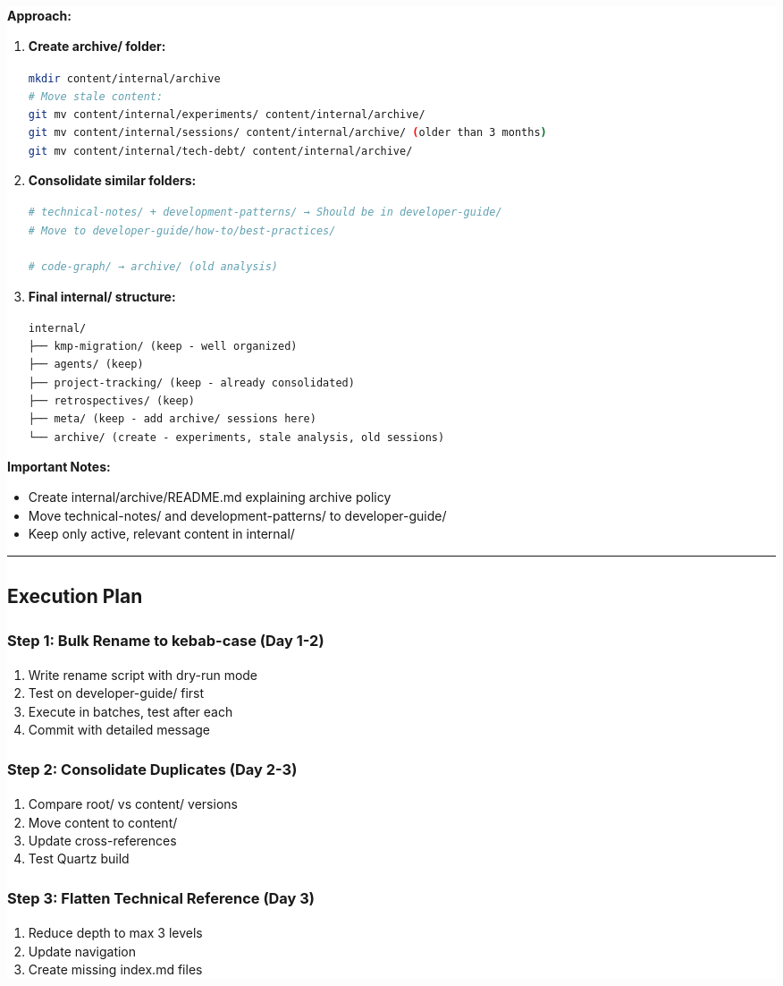 **Approach:**
1. **Create archive/ folder:**
   ```bash
   mkdir content/internal/archive
   # Move stale content:
   git mv content/internal/experiments/ content/internal/archive/
   git mv content/internal/sessions/ content/internal/archive/ (older than 3 months)
   git mv content/internal/tech-debt/ content/internal/archive/
   ```

2. **Consolidate similar folders:**
   ```bash
   # technical-notes/ + development-patterns/ → Should be in developer-guide/
   # Move to developer-guide/how-to/best-practices/

   # code-graph/ → archive/ (old analysis)
   ```

3. **Final internal/ structure:**
   ```
   internal/
   ├── kmp-migration/ (keep - well organized)
   ├── agents/ (keep)
   ├── project-tracking/ (keep - already consolidated)
   ├── retrospectives/ (keep)
   ├── meta/ (keep - add archive/ sessions here)
   └── archive/ (create - experiments, stale analysis, old sessions)
   ```

**Important Notes:**
- Create internal/archive/README.md explaining archive policy
- Move technical-notes/ and development-patterns/ to developer-guide/
- Keep only active, relevant content in internal/

---

## Execution Plan

### Step 1: Bulk Rename to kebab-case (Day 1-2)
1. Write rename script with dry-run mode
2. Test on developer-guide/ first
3. Execute in batches, test after each
4. Commit with detailed message

### Step 2: Consolidate Duplicates (Day 2-3)
1. Compare root/ vs content/ versions
2. Move content to content/
3. Update cross-references
4. Test Quartz build

### Step 3: Flatten Technical Reference (Day 3)
1. Reduce depth to max 3 levels
2. Update navigation
3. Create missing index.md files
